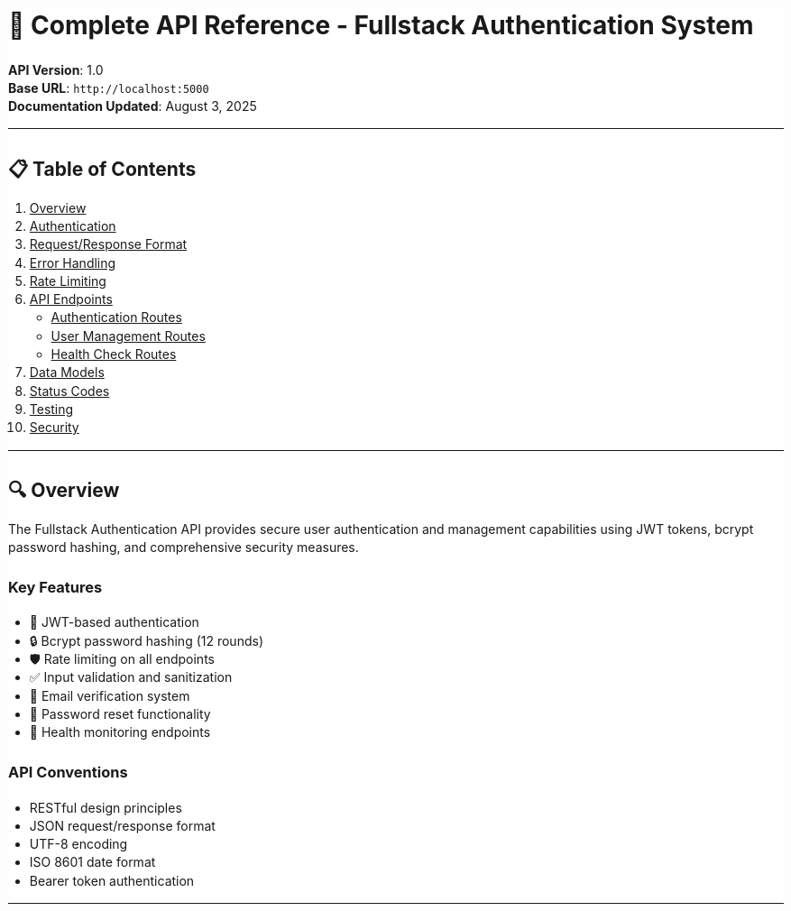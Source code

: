 # 🔌 Complete API Reference - Fullstack Authentication System

**API Version**: 1.0  
**Base URL**: `http://localhost:5000`  
**Documentation Updated**: August 3, 2025

---

## 📋 Table of Contents

1. [Overview](#overview)
2. [Authentication](#authentication)
3. [Request/Response Format](#requestresponse-format)
4. [Error Handling](#error-handling)
5. [Rate Limiting](#rate-limiting)
6. [API Endpoints](#api-endpoints)
   - [Authentication Routes](#authentication-routes)
   - [User Management Routes](#user-management-routes)
   - [Health Check Routes](#health-check-routes)
7. [Data Models](#data-models)
8. [Status Codes](#status-codes)
9. [Testing](#testing)
10. [Security](#security)

---

## 🔍 Overview

The Fullstack Authentication API provides secure user authentication and management capabilities using JWT tokens, bcrypt password hashing, and comprehensive security measures.

### Key Features
- 🔐 JWT-based authentication
- 🔒 Bcrypt password hashing (12 rounds)
- 🛡️ Rate limiting on all endpoints
- ✅ Input validation and sanitization
- 📧 Email verification system
- 🔄 Password reset functionality
- 🏥 Health monitoring endpoints

### API Conventions
- RESTful design principles
- JSON request/response format
- UTF-8 encoding
- ISO 8601 date format
- Bearer token authentication

---
